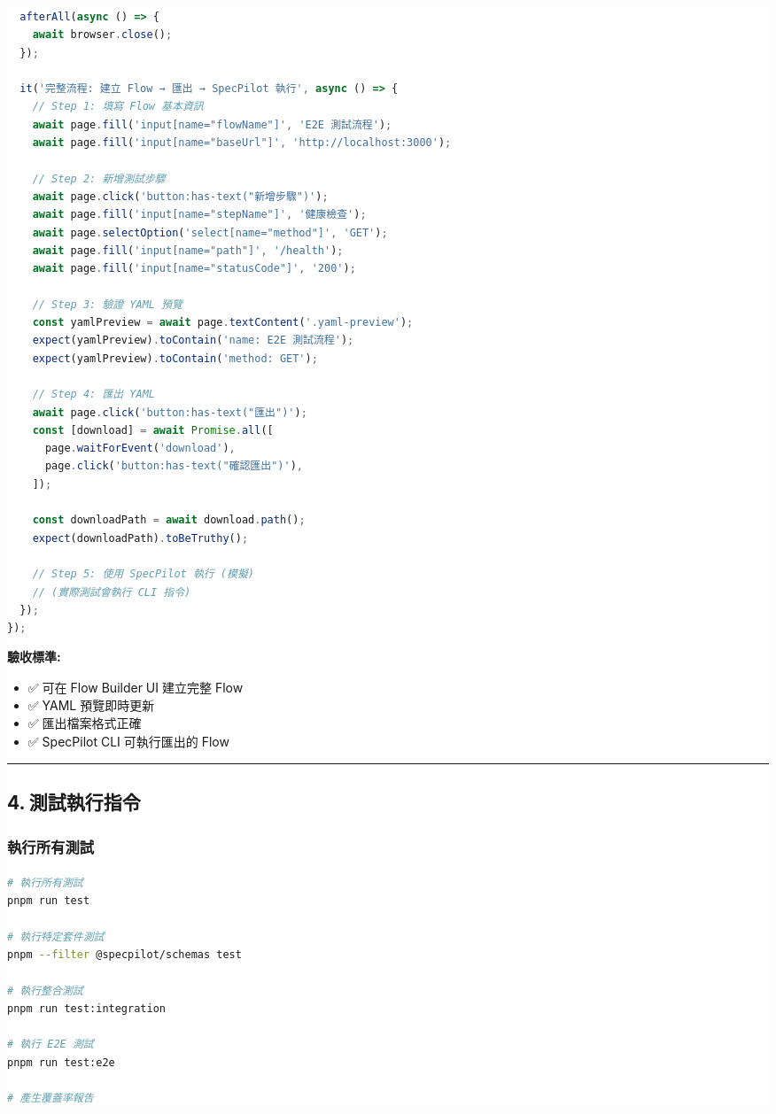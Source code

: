 ```typescript
  afterAll(async () => {
    await browser.close();
  });

  it('完整流程: 建立 Flow → 匯出 → SpecPilot 執行', async () => {
    // Step 1: 填寫 Flow 基本資訊
    await page.fill('input[name="flowName"]', 'E2E 測試流程');
    await page.fill('input[name="baseUrl"]', 'http://localhost:3000');

    // Step 2: 新增測試步驟
    await page.click('button:has-text("新增步驟")');
    await page.fill('input[name="stepName"]', '健康檢查');
    await page.selectOption('select[name="method"]', 'GET');
    await page.fill('input[name="path"]', '/health');
    await page.fill('input[name="statusCode"]', '200');

    // Step 3: 驗證 YAML 預覽
    const yamlPreview = await page.textContent('.yaml-preview');
    expect(yamlPreview).toContain('name: E2E 測試流程');
    expect(yamlPreview).toContain('method: GET');

    // Step 4: 匯出 YAML
    await page.click('button:has-text("匯出")');
    const [download] = await Promise.all([
      page.waitForEvent('download'),
      page.click('button:has-text("確認匯出")'),
    ]);

    const downloadPath = await download.path();
    expect(downloadPath).toBeTruthy();

    // Step 5: 使用 SpecPilot 執行 (模擬)
    // (實際測試會執行 CLI 指令)
  });
});
```

**驗收標準:**
- ✅ 可在 Flow Builder UI 建立完整 Flow
- ✅ YAML 預覽即時更新
- ✅ 匯出檔案格式正確
- ✅ SpecPilot CLI 可執行匯出的 Flow

---

## 4. 測試執行指令

### 執行所有測試

```bash
# 執行所有測試
pnpm run test

# 執行特定套件測試
pnpm --filter @specpilot/schemas test

# 執行整合測試
pnpm run test:integration

# 執行 E2E 測試
pnpm run test:e2e

# 產生覆蓋率報告
```